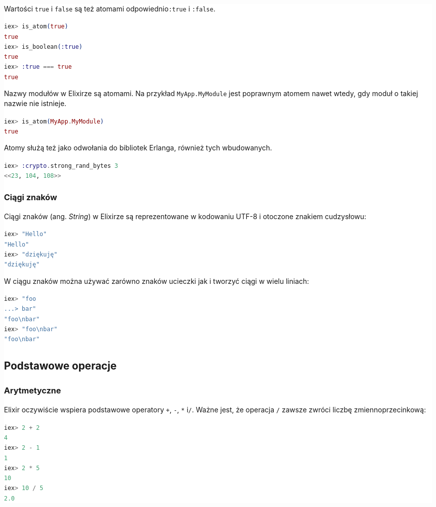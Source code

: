 Wartości `true` i `false` są też atomami odpowiednio`:true` i `:false`.

```elixir
iex> is_atom(true)
true
iex> is_boolean(:true)
true
iex> :true === true
true
```

Nazwy modułów w Elixirze są atomami. Na przykład `MyApp.MyModule` jest poprawnym atomem nawet wtedy, gdy moduł o takiej nazwie nie istnieje.

```elixir
iex> is_atom(MyApp.MyModule)
true
```

Atomy służą też jako odwołania do bibliotek Erlanga, również tych wbudowanych.
 
```elixir
iex> :crypto.strong_rand_bytes 3
<<23, 104, 108>>
``` 

### Ciągi znaków

Ciągi znaków (ang. _String_) w Elixirze są reprezentowane w kodowaniu UTF-8 i otoczone znakiem cudzysłowu:

```elixir
iex> "Hello"
"Hello"
iex> "dziękuję"
"dziękuję"
```

W ciągu znaków można używać zarówno znaków ucieczki jak i tworzyć ciągi w wielu liniach: 

```elixir
iex> "foo
...> bar"
"foo\nbar"
iex> "foo\nbar"
"foo\nbar"
```

## Podstawowe operacje

### Arytmetyczne

Elixir oczywiście wspiera podstawowe operatory `+`, `-`, `*` i`/`.  Ważne jest, że operacja `/` zawsze zwróci liczbę zmiennoprzecinkową:

```elixir
iex> 2 + 2
4
iex> 2 - 1
1
iex> 2 * 5
10
iex> 10 / 5
2.0
```
